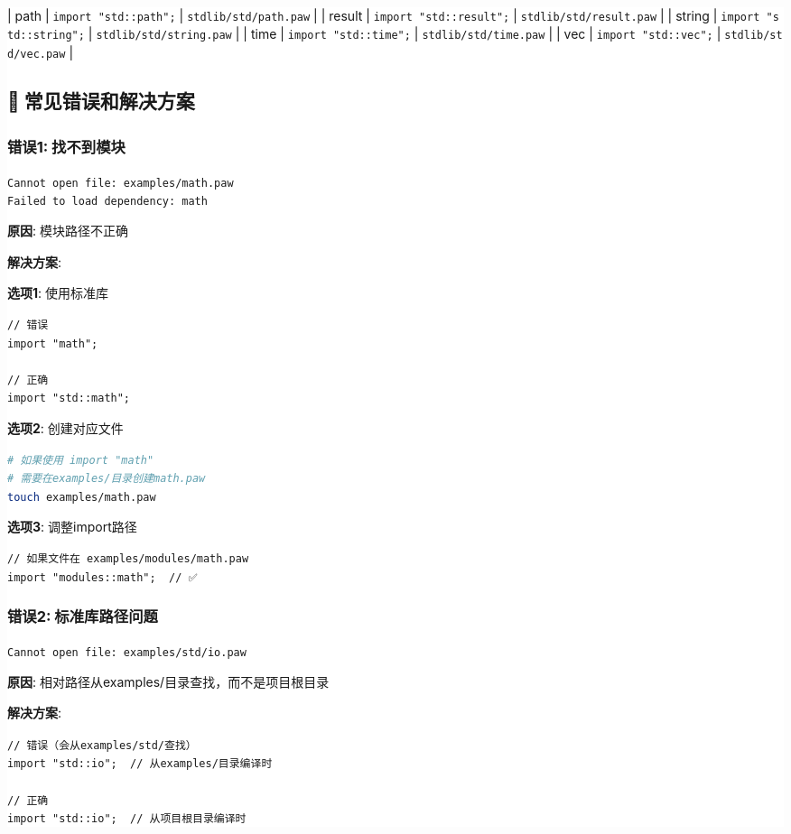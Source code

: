 | path | `import "std::path";` | `stdlib/std/path.paw` |
| result | `import "std::result";` | `stdlib/std/result.paw` |
| string | `import "std::string";` | `stdlib/std/string.paw` |
| time | `import "std::time";` | `stdlib/std/time.paw` |
| vec | `import "std::vec";` | `stdlib/std/vec.paw` |

## 🚨 常见错误和解决方案

### 错误1: 找不到模块

```
Cannot open file: examples/math.paw
Failed to load dependency: math
```

**原因**: 模块路径不正确

**解决方案**:

**选项1**: 使用标准库
```paw
// 错误
import "math";

// 正确
import "std::math";
```

**选项2**: 创建对应文件
```bash
# 如果使用 import "math"
# 需要在examples/目录创建math.paw
touch examples/math.paw
```

**选项3**: 调整import路径
```paw
// 如果文件在 examples/modules/math.paw
import "modules::math";  // ✅
```

### 错误2: 标准库路径问题

```
Cannot open file: examples/std/io.paw
```

**原因**: 相对路径从examples/目录查找，而不是项目根目录

**解决方案**:
```paw
// 错误（会从examples/std/查找）
import "std::io";  // 从examples/目录编译时

// 正确
import "std::io";  // 从项目根目录编译时
```
